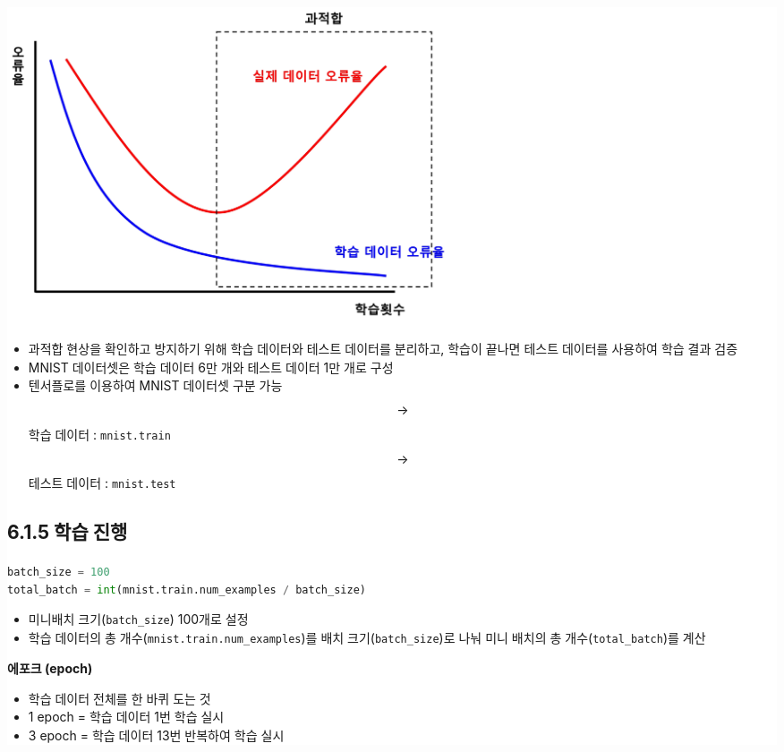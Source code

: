 <img src="/assets/images/book/3minDL/ch06-01-overfitting.jpg" width="500px">

- 과적합 현상을 확인하고 방지하기 위해 학습 데이터와 테스트 데이터를 분리하고, 학습이 끝나면 테스트 데이터를 사용하여 학습 결과 검증
- MNIST 데이터셋은 학습 데이터 6만 개와 테스트 데이터 1만 개로 구성
- 텐서플로를 이용하여 MNIST 데이터셋 구분 가능  
$$\rightarrow$$ 학습 데이터 : `mnist.train`  
$$\rightarrow$$ 테스트 데이터 : `mnist.test`

## 6.1.5 학습 진행


```python
batch_size = 100
total_batch = int(mnist.train.num_examples / batch_size)
```

- 미니배치 크기(`batch_size`) 100개로 설정
- 학습 데이터의 총 개수(`mnist.train.num_examples`)를 배치 크기(`batch_size`)로 나눠 미니 배치의 총 개수(`total_batch`)를 계산

**에포크 (epoch)**
- 학습 데이터 전체를 한 바퀴 도는 것
- 1 epoch = 학습 데이터  1번 학습 실시
- 3 epoch = 학습 데이터 13번 반복하여 학습 실시  
